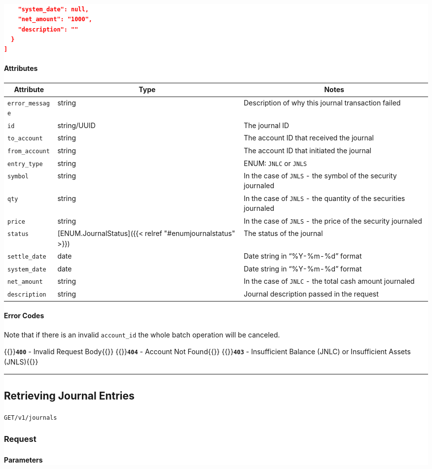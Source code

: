 ```json
    "system_date": null,
    "net_amount": "1000",
    "description": ""
  }
]
```

#### Attributes

| Attribute       | Type                                                      | Notes                                                            |
| --------------- | --------------------------------------------------------- | ---------------------------------------------------------------- |
| `error_message` | string                                                    | Description of why this journal transaction failed               |
| `id`            | string/UUID                                               | The journal ID                                                   |
| `to_account`    | string                                                    | The account ID that received the journal                         |
| `from_account`  | string                                                    | The account ID that initiated the journal                        |
| `entry_type`    | string                                                    | ENUM: `JNLC` or `JNLS`                                           |
| `symbol`        | string                                                    | In the case of `JNLS` - the symbol of the security journaled     |
| `qty`           | string                                                    | In the case of `JNLS` - the quantity of the securities journaled |
| `price`         | string                                                    | In the case of `JNLS` - the price of the security journaled      |
| `status`        | [ENUM.JournalStatus]({{< relref "#enumjournalstatus" >}}) | The status of the journal                                        |
| `settle_date`   | date                                                      | Date string in “%Y-%m-%d” format                                 |
| `system_date`   | date                                                      | Date string in “%Y-%m-%d” format                                 |
| `net_amount`    | string                                                    | In the case of `JNLC` - the total cash amount journaled          |
| `description`   | string                                                    | Journal description passed in the request                        |

#### Error Codes

Note that if there is an invalid `account_id` the whole batch operation will be canceled.

{{<hint warning>}}**`400`** - Invalid Request Body{{</hint>}}
{{<hint warning>}}**`404`** - Account Not Found{{</hint>}}
{{<hint warning>}}**`403`** - Insufficient Balance (JNLC) or Insufficient Assets (JNLS){{</hint>}}

---

## **Retrieving Journal Entries**

`GET/v1/journals`

### Request

#### Parameters
